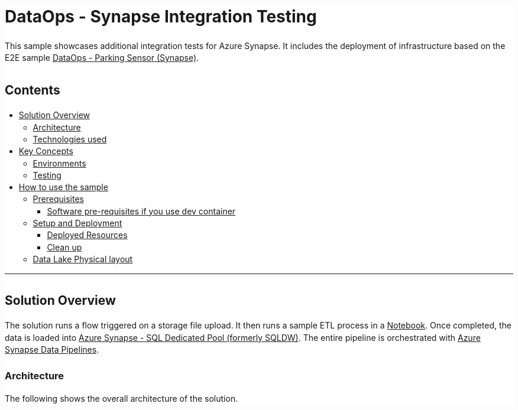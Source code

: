 # DataOps - Synapse Integration Testing 

This sample showcases additional integration tests for Azure Synapse. It includes the deployment of infrastructure based on the E2E sample [DataOps - Parking Sensor (Synapse)](https://github.com/Azure-Samples/modern-data-warehouse-dataops/tree/main/e2e_samples/parking_sensors_synapse).

## Contents 

- [Solution Overview](#solution-overview)
  - [Architecture](#architecture)
  - [Technologies used](#technologies-used)
- [Key Concepts](#key-concepts)
  - [Environments](#environments)
  - [Testing](#testing)
- [How to use the sample](#how-to-use-the-sample)
  - [Prerequisites](#prerequisites)
    - [Software pre-requisites if you use dev container](#software-pre-requisites-if-you-use-dev-container)
  - [Setup and Deployment](#setup-and-deployment)
    - [Deployed Resources](#deployed-resources)
    - [Clean up](#clean-up)
  - [Data Lake Physical layout](#data-lake-physical-layout)

---------------------

## Solution Overview

The solution runs a flow triggered on a storage file upload. It then runs a sample ETL process in a [Notebook](https://learn.microsoft.com/en-us/azure/synapse-analytics/spark/apache-spark-development-using-notebooks). Once completed, the data is loaded into [Azure Synapse - SQL Dedicated Pool (formerly SQLDW)](https://docs.microsoft.com/en-us/azure/synapse-analytics/sql-data-warehouse/sql-data-warehouse-overview-what-is?context=/azure/synapse-analytics/context/context). The entire pipeline is orchestrated with [Azure Synapse Data Pipelines](https://docs.microsoft.com/en-us/azure/data-factory/concepts-pipelines-activities?context=/azure/synapse-analytics/context/context&tabs=synapse-analytics).

### Architecture

The following shows the overall architecture of the solution.
